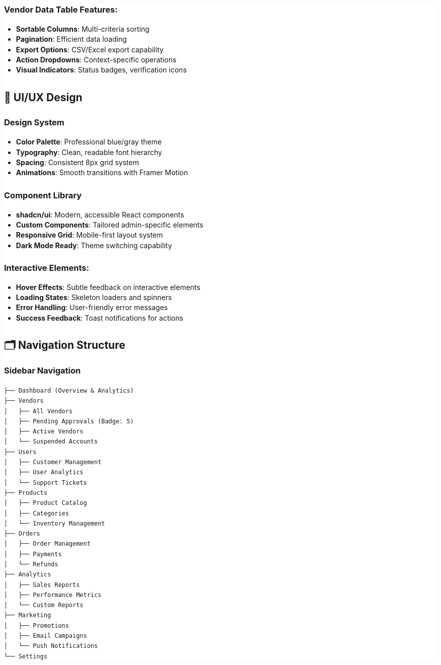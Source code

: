### Vendor Data Table Features:

- **Sortable Columns**: Multi-criteria sorting
- **Pagination**: Efficient data loading
- **Export Options**: CSV/Excel export capability
- **Action Dropdowns**: Context-specific operations
- **Visual Indicators**: Status badges, verification icons

## 🎨 UI/UX Design

### Design System

- **Color Palette**: Professional blue/gray theme
- **Typography**: Clean, readable font hierarchy
- **Spacing**: Consistent 8px grid system
- **Animations**: Smooth transitions with Framer Motion

### Component Library

- **shadcn/ui**: Modern, accessible React components
- **Custom Components**: Tailored admin-specific elements
- **Responsive Grid**: Mobile-first layout system
- **Dark Mode Ready**: Theme switching capability

### Interactive Elements:

- **Hover Effects**: Subtle feedback on interactive elements
- **Loading States**: Skeleton loaders and spinners
- **Error Handling**: User-friendly error messages
- **Success Feedback**: Toast notifications for actions

## 🗂 Navigation Structure

### Sidebar Navigation

```
├── Dashboard (Overview & Analytics)
├── Vendors
│   ├── All Vendors
│   ├── Pending Approvals (Badge: 5)
│   ├── Active Vendors
│   └── Suspended Accounts
├── Users
│   ├── Customer Management
│   ├── User Analytics
│   └── Support Tickets
├── Products
│   ├── Product Catalog
│   ├── Categories
│   └── Inventory Management
├── Orders
│   ├── Order Management
│   ├── Payments
│   └── Refunds
├── Analytics
│   ├── Sales Reports
│   ├── Performance Metrics
│   └── Custom Reports
├── Marketing
│   ├── Promotions
│   ├── Email Campaigns
│   └── Push Notifications
└── Settings
```